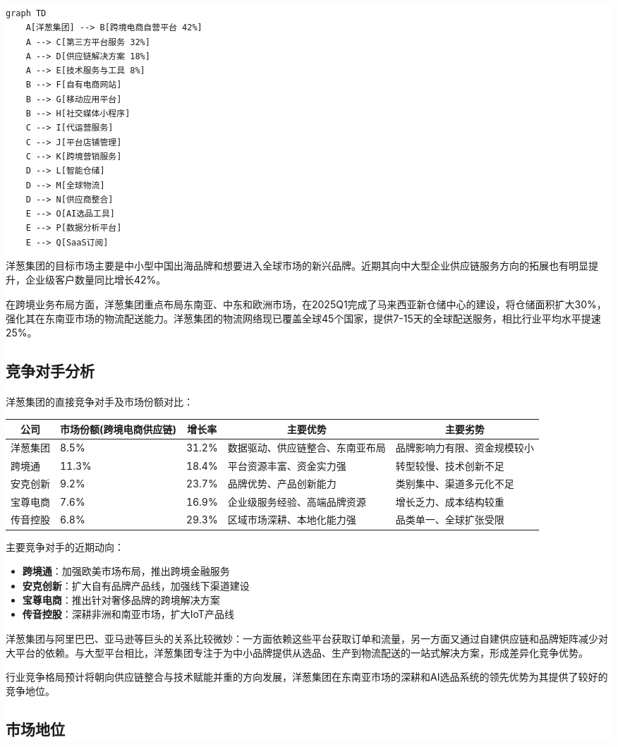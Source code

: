 ```mermaid
graph TD
    A[洋葱集团] --> B[跨境电商自营平台 42%]
    A --> C[第三方平台服务 32%]
    A --> D[供应链解决方案 18%]
    A --> E[技术服务与工具 8%]
    B --> F[自有电商网站]
    B --> G[移动应用平台]
    B --> H[社交媒体小程序]
    C --> I[代运营服务]
    C --> J[平台店铺管理]
    C --> K[跨境营销服务]
    D --> L[智能仓储]
    D --> M[全球物流]
    D --> N[供应商整合]
    E --> O[AI选品工具]
    E --> P[数据分析平台]
    E --> Q[SaaS订阅]
```

洋葱集团的目标市场主要是中小型中国出海品牌和想要进入全球市场的新兴品牌。近期其向中大型企业供应链服务方向的拓展也有明显提升，企业级客户数量同比增长42%。

在跨境业务布局方面，洋葱集团重点布局东南亚、中东和欧洲市场，在2025Q1完成了马来西亚新仓储中心的建设，将仓储面积扩大30%，强化其在东南亚市场的物流配送能力。洋葱集团的物流网络现已覆盖全球45个国家，提供7-15天的全球配送服务，相比行业平均水平提速25%。

## 竞争对手分析

洋葱集团的直接竞争对手及市场份额对比：

| 公司 | 市场份额(跨境电商供应链) | 增长率 | 主要优势 | 主要劣势 |
|------|------------------------|--------|---------|---------|
| 洋葱集团 | 8.5% | 31.2% | 数据驱动、供应链整合、东南亚布局 | 品牌影响力有限、资金规模较小 |
| 跨境通 | 11.3% | 18.4% | 平台资源丰富、资金实力强 | 转型较慢、技术创新不足 |
| 安克创新 | 9.2% | 23.7% | 品牌优势、产品创新能力 | 类别集中、渠道多元化不足 |
| 宝尊电商 | 7.6% | 16.9% | 企业级服务经验、高端品牌资源 | 增长乏力、成本结构较重 |
| 传音控股 | 6.8% | 29.3% | 区域市场深耕、本地化能力强 | 品类单一、全球扩张受限 |

主要竞争对手的近期动向：
- **跨境通**：加强欧美市场布局，推出跨境金融服务
- **安克创新**：扩大自有品牌产品线，加强线下渠道建设
- **宝尊电商**：推出针对奢侈品牌的跨境解决方案
- **传音控股**：深耕非洲和南亚市场，扩大IoT产品线

洋葱集团与阿里巴巴、亚马逊等巨头的关系比较微妙：一方面依赖这些平台获取订单和流量，另一方面又通过自建供应链和品牌矩阵减少对大平台的依赖。与大型平台相比，洋葱集团专注于为中小品牌提供从选品、生产到物流配送的一站式解决方案，形成差异化竞争优势。

行业竞争格局预计将朝向供应链整合与技术赋能并重的方向发展，洋葱集团在东南亚市场的深耕和AI选品系统的领先优势为其提供了较好的竞争地位。

## 市场地位
